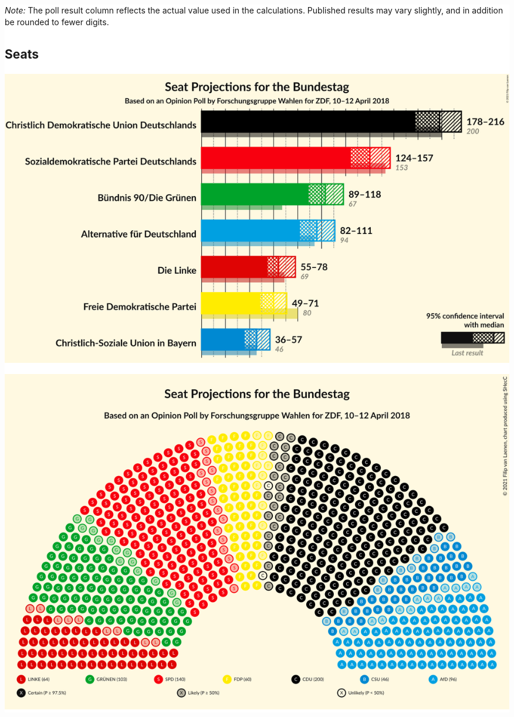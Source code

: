 *Note:* The poll result column reflects the actual value used in the calculations. Published results may vary slightly, and in addition be rounded to fewer digits.

## Seats

![Graph with seats not yet produced](2018-04-12-ForschungsgruppeWahlen-seats.png "Seats")

![Graph with seating plan not yet produced](2018-04-12-ForschungsgruppeWahlen-seating-plan.png "Seating Plan")
